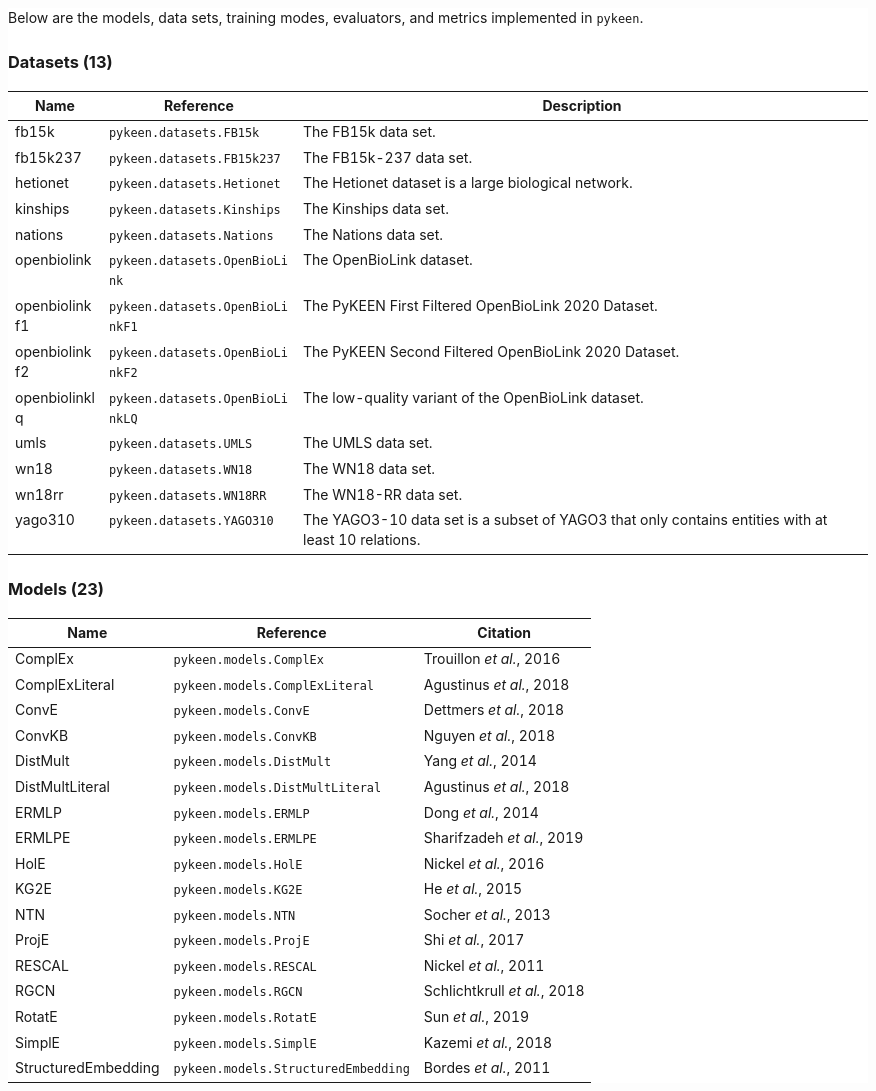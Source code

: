 Below are the models, data sets, training modes, evaluators, and metrics implemented
in ``pykeen``.

### Datasets (13)

| Name          | Reference                       | Description                                                                                        |
|---------------|---------------------------------|----------------------------------------------------------------------------------------------------|
| fb15k         | `pykeen.datasets.FB15k`         | The FB15k data set.                                                                                |
| fb15k237      | `pykeen.datasets.FB15k237`      | The FB15k-237 data set.                                                                            |
| hetionet      | `pykeen.datasets.Hetionet`      | The Hetionet dataset is a large biological network.                                                |
| kinships      | `pykeen.datasets.Kinships`      | The Kinships data set.                                                                             |
| nations       | `pykeen.datasets.Nations`       | The Nations data set.                                                                              |
| openbiolink   | `pykeen.datasets.OpenBioLink`   | The OpenBioLink dataset.                                                                           |
| openbiolinkf1 | `pykeen.datasets.OpenBioLinkF1` | The PyKEEN First Filtered OpenBioLink 2020 Dataset.                                                |
| openbiolinkf2 | `pykeen.datasets.OpenBioLinkF2` | The PyKEEN Second Filtered OpenBioLink 2020 Dataset.                                               |
| openbiolinklq | `pykeen.datasets.OpenBioLinkLQ` | The low-quality variant of the OpenBioLink dataset.                                                |
| umls          | `pykeen.datasets.UMLS`          | The UMLS data set.                                                                                 |
| wn18          | `pykeen.datasets.WN18`          | The WN18 data set.                                                                                 |
| wn18rr        | `pykeen.datasets.WN18RR`        | The WN18-RR data set.                                                                              |
| yago310       | `pykeen.datasets.YAGO310`       | The YAGO3-10 data set is a subset of YAGO3 that only contains entities with at least 10 relations. |

### Models (23)

| Name                | Reference                           | Citation                     |
|---------------------|-------------------------------------|------------------------------|
| ComplEx             | `pykeen.models.ComplEx`             | Trouillon *et al.*, 2016     |
| ComplExLiteral      | `pykeen.models.ComplExLiteral`      | Agustinus *et al.*, 2018     |
| ConvE               | `pykeen.models.ConvE`               | Dettmers *et al.*, 2018      |
| ConvKB              | `pykeen.models.ConvKB`              | Nguyen *et al.*, 2018        |
| DistMult            | `pykeen.models.DistMult`            | Yang *et al.*, 2014          |
| DistMultLiteral     | `pykeen.models.DistMultLiteral`     | Agustinus *et al.*, 2018     |
| ERMLP               | `pykeen.models.ERMLP`               | Dong *et al.*, 2014          |
| ERMLPE              | `pykeen.models.ERMLPE`              | Sharifzadeh *et al.*, 2019   |
| HolE                | `pykeen.models.HolE`                | Nickel *et al.*, 2016        |
| KG2E                | `pykeen.models.KG2E`                | He *et al.*, 2015            |
| NTN                 | `pykeen.models.NTN`                 | Socher *et al.*, 2013        |
| ProjE               | `pykeen.models.ProjE`               | Shi *et al.*, 2017           |
| RESCAL              | `pykeen.models.RESCAL`              | Nickel *et al.*, 2011        |
| RGCN                | `pykeen.models.RGCN`                | Schlichtkrull *et al.*, 2018 |
| RotatE              | `pykeen.models.RotatE`              | Sun *et al.*, 2019           |
| SimplE              | `pykeen.models.SimplE`              | Kazemi *et al.*, 2018        |
| StructuredEmbedding | `pykeen.models.StructuredEmbedding` | Bordes *et al.*, 2011        |